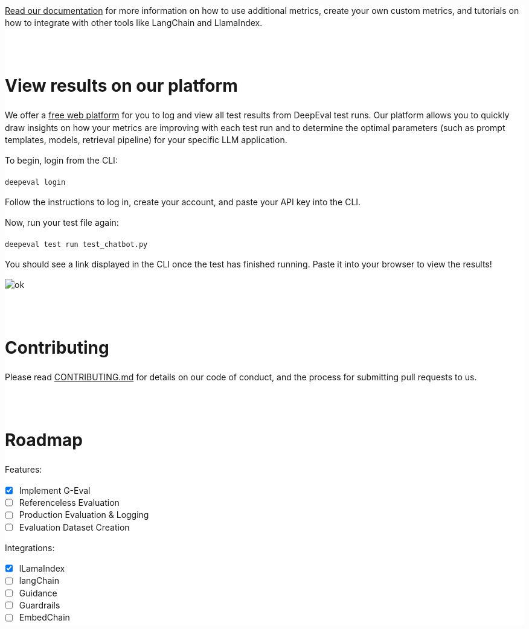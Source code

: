 [Read our documentation](https://docs.confident-ai.com) for more information on how to use additional metrics, create your own custom metrics, and tutorials on how to integrate with other tools like LangChain and LlamaIndex.

<br />

# View results on our platform

We offer a [free web platform](https://app.confident-ai.com) for you to log and view all test results from DeepEval test runs. Our platform allows you to quickly draw insights on how your metrics are improving with each test run and to determine the optimal parameters (such as prompt templates, models, retrieval pipeline) for your specific LLM application.

To begin, login from the CLI:

```bash
deepeval login
```

Follow the instructions to log in, create your account, and paste your API key into the CLI.

Now, run your test file again:

```bash
deepeval test run test_chatbot.py
```

You should see a link displayed in the CLI once the test has finished running. Paste it into your browser to view the results!

![ok](https://d2lsxfc3p6r9rv.cloudfront.net/dashboard.png)

<br />

# Contributing

Please read [CONTRIBUTING.md](https://github.com/confident-ai/deepeval/blob/main/CONTRIBUTING.md) for details on our code of conduct, and the process for submitting pull requests to us.

<br />

# Roadmap

Features:
- [x] Implement G-Eval 
- [ ] Referenceless Evaluation
- [ ] Production Evaluation & Logging
- [ ] Evaluation Dataset Creation

Integrations:
- [x] lLamaIndex
- [ ] langChain
- [ ] Guidance
- [ ] Guardrails
- [ ] EmbedChain 
